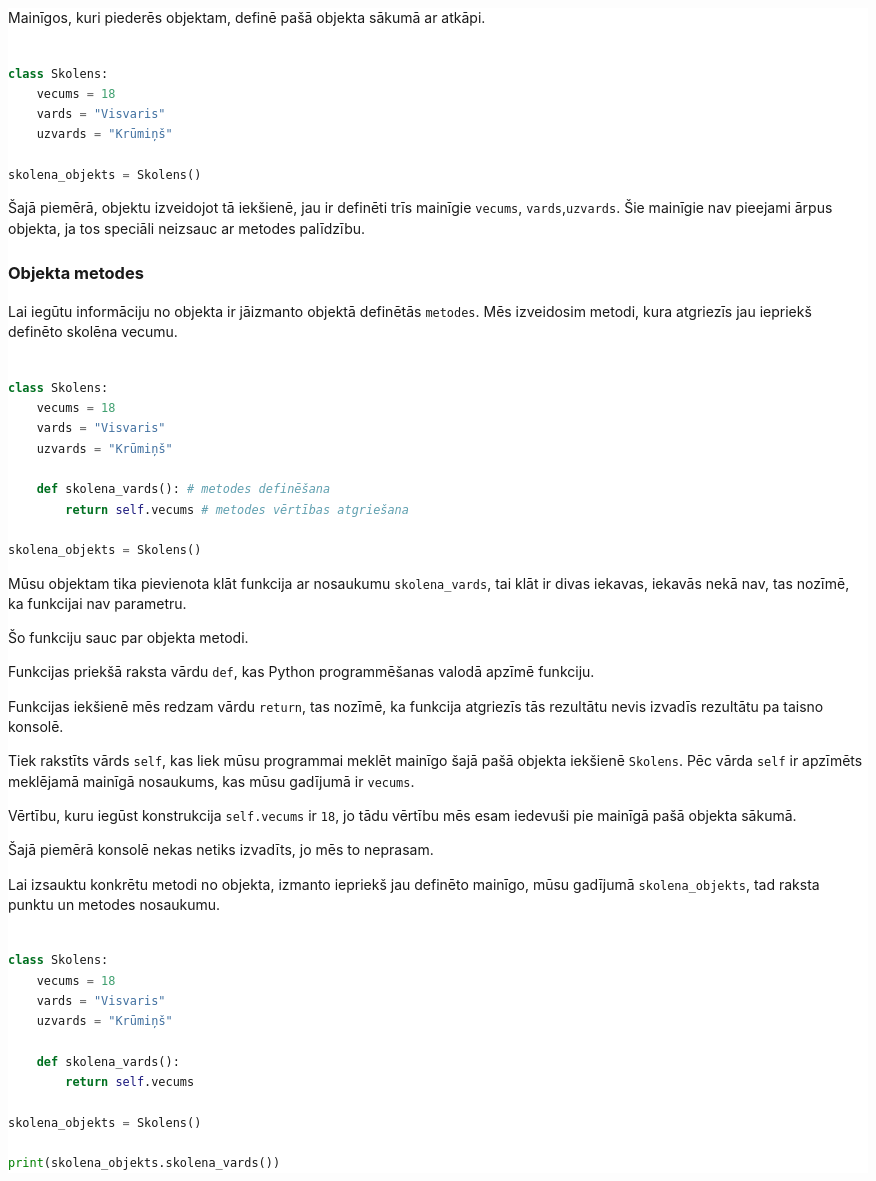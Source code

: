 Mainīgos, kuri piederēs objektam, definē pašā objekta sākumā ar atkāpi.

~~~python

class Skolens:
    vecums = 18
    vards = "Visvaris"
    uzvards = "Krūmiņš"

skolena_objekts = Skolens()

~~~

Šajā piemērā, objektu izveidojot tā iekšienē, jau ir definēti trīs mainīgie `vecums`, `vards`,`uzvards`. Šie mainīgie nav pieejami ārpus objekta, ja tos speciāli neizsauc ar metodes palīdzību.

### Objekta metodes

Lai iegūtu informāciju no objekta ir jāizmanto objektā definētās `metodes`. Mēs izveidosim metodi, kura atgriezīs jau iepriekš definēto skolēna vecumu.

~~~python

class Skolens:
    vecums = 18
    vards = "Visvaris"
    uzvards = "Krūmiņš"

    def skolena_vards(): # metodes definēšana
        return self.vecums # metodes vērtības atgriešana

skolena_objekts = Skolens()

~~~

Mūsu objektam tika pievienota klāt funkcija ar nosaukumu `skolena_vards`, tai klāt ir divas iekavas, iekavās nekā nav, tas nozīmē, ka funkcijai nav parametru. 

Šo funkciju sauc par objekta metodi.

Funkcijas priekšā raksta vārdu `def`, kas Python programmēšanas valodā apzīmē funkciju.

Funkcijas iekšienē mēs redzam vārdu `return`, tas nozīmē, ka funkcija atgriezīs tās rezultātu nevis izvadīs rezultātu pa taisno konsolē.

Tiek rakstīts vārds `self`, kas liek mūsu programmai meklēt mainīgo šajā pašā objekta iekšienē `Skolens`. Pēc vārda `self` ir apzīmēts meklējamā mainīgā nosaukums, kas mūsu gadījumā ir `vecums`.

Vērtību, kuru iegūst konstrukcija `self.vecums` ir `18`, jo tādu vērtību mēs esam iedevuši pie mainīgā pašā objekta sākumā.

Šajā piemērā konsolē nekas netiks izvadīts, jo mēs to neprasam.

Lai izsauktu konkrētu metodi no objekta, izmanto iepriekš jau definēto mainīgo, mūsu gadījumā `skolena_objekts`, tad raksta punktu un metodes nosaukumu.

~~~python

class Skolens:
    vecums = 18
    vards = "Visvaris"
    uzvards = "Krūmiņš"

    def skolena_vards():
        return self.vecums

skolena_objekts = Skolens()

print(skolena_objekts.skolena_vards())

~~~